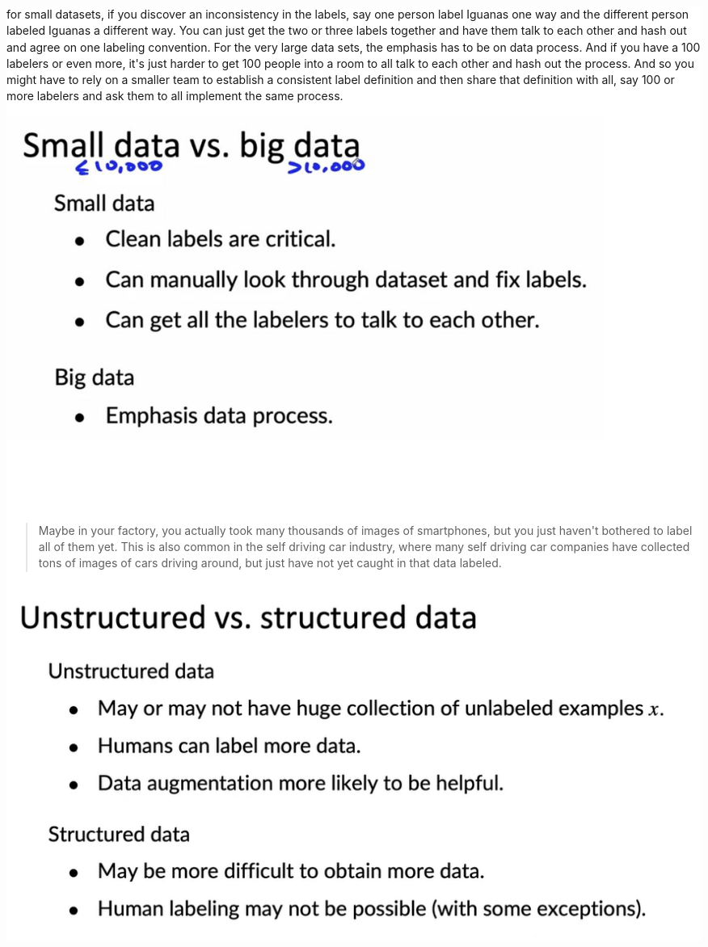 

for small datasets, if you discover an inconsistency in the labels, say one person label Iguanas one way and the different person labeled Iguanas a different way. You can just get the two or three labels together and have them talk to each other and hash out and agree on one labeling convention. For the very large data sets, the emphasis has to be on data process. And if you have a 100 labelers or even more, it's just harder to get 100 people into a room to all talk to each other and hash out the process. And so you might have to rely on a smaller team to establish a consistent label definition and then share that definition with all, say 100 or more labelers and ask them to all implement the same process.

![](<../.gitbook/assets/101.png>)

>Maybe in your factory, you actually took many thousands of images of smartphones, but you just haven't bothered to label all of them yet. This is also common in the self driving car industry, where many self driving car companies have collected tons of images of cars driving around, but just have not yet caught in that data labeled.

![](<../.gitbook/assets/102.png>)